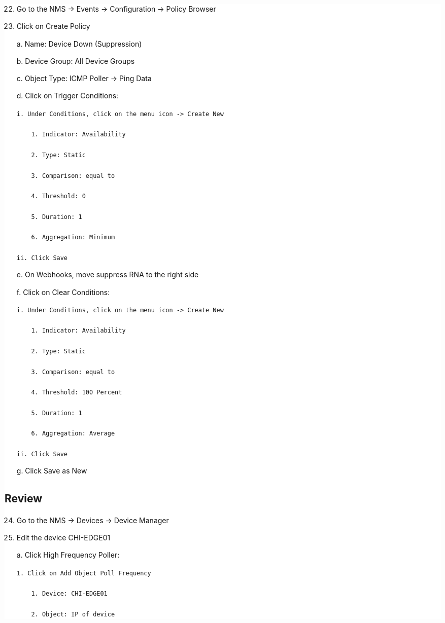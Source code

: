 22. Go to the NMS -> Events -> Configuration -> Policy Browser

23. Click on Create Policy

	a. Name: Device Down (Suppression)

	b. Device Group: All Device Groups

	c. Object Type: ICMP Poller -> Ping Data

	d. Click on Trigger Conditions:

		i. Under Conditions, click on the menu icon -> Create New

			1. Indicator: Availability

			2. Type: Static

			3. Comparison: equal to

			4. Threshold: 0

			5. Duration: 1 

			6. Aggregation: Minimum

		ii. Click Save

	e. On Webhooks, move suppress RNA to the right side

	f. Click on Clear Conditions:

		i. Under Conditions, click on the menu icon -> Create New

			1. Indicator: Availability

			2. Type: Static

			3. Comparison: equal to

			4. Threshold: 100 Percent

			5. Duration: 1 

			6. Aggregation: Average

		ii. Click Save

	g. Click Save as New


## Review

24. Go to the NMS -> Devices -> Device Manager

25. Edit the device CHI-EDGE01

	a. Click High Frequency Poller:

		1. Click on Add Object Poll Frequency

			1. Device: CHI-EDGE01

			2. Object: IP of device
